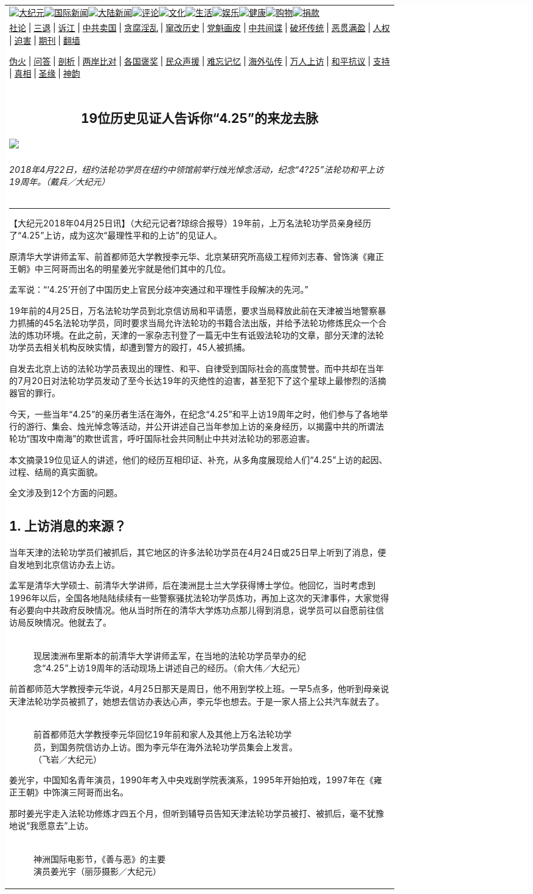 <a name="1" id="1" target="_blank"></a><span id="1"></span>
<table align=center border="0"><tr><td colspan="2" VALIGN=TOP><a href="/gb/nsc413.md#1"><img src="https://raw.githubusercontent.com/tjvrql262/www/master/t/djy/1.jpg" title="大纪元"></a><a href="/gb/n24hr.md#1"><img src="https://raw.githubusercontent.com/tjvrql262/www/master/t/djy/3.jpg" title="国际新闻"></a><a href="/gb/nsc413.md#1"><img src="https://raw.githubusercontent.com/tjvrql262/www/master/t/djy/4.jpg" title="大陆新闻"></a><a href="/gb/news392.md#1"><img src="https://raw.githubusercontent.com/tjvrql262/www/master/t/djy/5.jpg" title="评论"></a><a href="/gb/news2007.md#1"><img src="https://raw.githubusercontent.com/tjvrql262/www/master/t/djy/6.jpg" title="文化"></a><a href="/gb/news2008.md#1"><img src="https://raw.githubusercontent.com/tjvrql262/www/master/t/djy/7.jpg" title="生活"></a><a href="/gb/ncyule.md#1"><img src="https://raw.githubusercontent.com/tjvrql262/www/master/t/djy/8.jpg" title="娱乐"></a><a href="/gb/nsc1002.md#1"><img src="https://raw.githubusercontent.com/tjvrql262/www/master/t/djy/9.jpg" title="健康"><a href="https://www.youlucky.com"><img src="https://raw.githubusercontent.com/tjvrql262/www/master/t/djy/10.jpg" title="购物"></a><a href="https://donate.epochtimes.com/?utm_medium=epochtimes&utm_source=referral&utm_campaign=donate_button_djyarticleheader"><img src="https://raw.githubusercontent.com/tjvrql262/www/master/t/djy/12.jpg" title="捐款"></a></td></tr>
<tr><td colspan="2" VALIGN=TOP><a target="_blank" href="/gb/9p.md#1">社论</a> | <a target="_blank" href="/gb/nf5657.md#1">三退</a> | <a target="_blank" href="/gb/nf6124.md#1">诉江</a> | <a target="_blank" href="/gb/nf1176117.md#1">中共卖国</a> | <a target="_blank" href="/gb/nf5773.md#1">贪腐淫乱</a> | <a target="_blank" href="/gb/nf1176115.md#1">窜改历史</a> | <a target="_blank" href="/gb/nf1176107.md#1">党魁画皮</a> | <a target="_blank" href="/gb/nf1320400.md#1">中共间谍</a> | <a target="_blank" href="/gb/nf1176114.md#1">破坏传统</a> | <a target="_blank" href="https://github.com/tjvrql262/ntdtv/blob/master/gb/prog447_1.md#1">恶贯满盈</a> | <a target="_blank" href="/gb/ncid278.md#1">人权</a> | <a target="_blank" href="/gb/nf1176111.md#1">迫害</a> | <a target="_blank" href="https://gitlab.com/szzdlab/mh-qikan/blob/master/README.md#1">期刊</a> | <a target="_blank" href="https://github.com/bannedbook/fanqiang/wiki">翻墙</a></p><p><a target="_blank" href="/gb/nf5562.md#1">伪火</a> | <a target="_blank" href="/gb/nf4378.md#1">问答</a> | <a target="_blank" href="/gb/nf5792.md#1">剖析</a> | <a target="_blank" href="/gb/nf5735.md#1">两岸比对</a> | <a target="_blank" href="/gb/nf6119.md#1">各国褒奖</a> | <a target="_blank" href="/gb/nf6120.md#1">民众声援</a> | <a target="_blank" href="/gb/nf1188594.md#1">难忘记忆</a> | <a target="_blank" href="/gb/nf3180.md#1">海外弘传</a> | <a target="_blank" href="/gb/nf5410.md#1">万人上访</a> | <a target="_blank" href="https://github.com/tjvrql262/ntdtv/blob/master/gb/prog1530_1.md#1">和平抗议</a> | <a target="_blank" href="/gb/nf4386.md#1">支持</a> | <a target="_blank" href="/gb/nf4389.md#1">真相</a> | <a target="_blank" href="/gb/nf5790.md#1">圣缘</a> | <a target="_blank" href="/gb/nf4786.md#1">神韵</a></td></tr>
<tr><td VALIGN=TOP width="626"><h2 align=center>19位历史见证人告诉你“4.25”的来龙去脉</h2>
<img width="600" src="https://i.epochtimes.com/assets/uploads/2018/04/D011524-1-600x400-2.jpg" />
<h6>2018年4月22日，纽约法轮功学员在纽约中领馆前举行烛光悼念活动，纪念“4?25”法轮功和平上访19周年。（戴兵／大纪元）
</h6>
<hr>
<p>【大纪元2018年04月25日讯】（大纪元记者?琼综合报导）19年前，上万名法轮功学员亲身经历了“4.25”上访，成为这次“最理性平和的上访”的见证人。</p>
<p>原清华大学讲师孟军、前首都师范大学教授李元华、北京某研究所高级工程师刘志春、曾饰演《雍正王朝》中三阿哥而出名的明星姜光宇就是他们其中的几位。</p>
<p>孟军说：“‘4.25’开创了中国历史上官民分歧冲突通过和平理性手段解决的先河。”</p>
<p>19年前的4月25日，万名法轮功学员到北京信访局和平请愿，要求当局释放此前在天津被当地警察暴力抓捕的45名法轮功学员，同时要求当局允许法轮功的书籍合法出版，并给予法轮功修炼民众一个合法的炼功环境。在此之前，天津的一家杂志刊登了一篇无中生有诋毁法轮功的文章，部分天津的法轮功学员去相关机构反映实情，却遭到警方的殴打，45人被抓捕。</p>
<p>自发去北京上访的法轮功学员表现出的理性、和平、自律受到国际社会的高度赞誉。而中共却在当年的7月20日对法轮功学员发动了至今长达19年的灭绝性的迫害，甚至犯下了这个星球上最惨烈的活摘器官的罪行。</p>
<p>今天，一些当年“4.25”的亲历者生活在海外，在纪念“4.25”和平上访19周年之时，他们参与了各地举行的游行、集会、烛光悼念等活动，并公开讲述自己当年参加上访的亲身经历，以揭露中共的所谓法轮功“围攻中南海”的欺世谎言，呼吁国际社会共同制止中共对法轮功的邪恶迫害。</p>
<p>本文摘录19位见证人的讲述，他们的经历互相印证、补充，从多角度展现给人们“4.25”上访的起因、过程、结局的真实面貌。</p>
<p>全文涉及到12个方面的问题。</p>
<h2>1. 上访消息的来源？</h2>
<p>当年天津的法轮功学员们被抓后，其它地区的许多法轮功学员在4月24日或25日早上听到了消息，便自发地到北京信访办去上访。</p>
<p>孟军是清华大学硕士、前清华大学讲师，后在澳洲昆士兰大学获得博士学位。他回忆，当时考虑到1996年以后，全国各地陆陆续续有一些警察骚扰法轮功学员炼功，再加上这次的天津事件，大家觉得有必要向中共政府反映情况。他从当时所在的清华大学炼功点那儿得到消息，说学员可以自愿前往信访局反映情况。他就去了。</p>
<figure id="attachment_10344605" style="width: 450px" class="wp-caption aligncenter"><ahref="https://i.epochtimes.com/assets/uploads/2018/04/20180423_yudawei_425report_10-1-600x400-1.jpg"><img class="size-medium wp-image-10344605" src="https://i.epochtimes.com/assets/uploads/2018/04/20180423_yudawei_425report_10-1-600x400-1-450x300.jpg" alt="" width="450" b="300" /></a><figcaption class="wp-caption-text">现居澳洲布里斯本的前清华大学讲师孟军，在当地的法轮功学员举办的纪念“4.25”上访19周年的活动现场上讲述自己的经历。（俞大伟／大纪元）</figcaption></figure>
<p>前首都师范大学教授李元华说，4月25日那天是周日，他不用到学校上班。一早5点多，他听到母亲说天津法轮功学员被抓了，她想去信访办表达心声，李元华也想去。于是一家人搭上公共汽车就去了。</p>
<figure id="attachment_10344608" style="width: 450px" class="wp-caption aligncenter"><ahref="https://i.epochtimes.com/assets/uploads/2018/04/81129194254941-600x400-1.jpg"><img class="size-medium wp-image-10344608" src="https://i.epochtimes.com/assets/uploads/2018/04/81129194254941-600x400-1-450x300.jpg" alt="" width="450" b="300" /></a><figcaption class="wp-caption-text">前首都师范大学教授李元华回忆19年前和家人及其他上万名法轮功学员，到国务院信访办上访。图为李元华在海外法轮功学员集会上发言。（飞岩／大纪元）</figcaption></figure>
<p>姜光宇，中国知名青年演员，1990年考入中央戏剧学院表演系，1995年开始拍戏，1997年在《雍正王朝》中饰演三阿哥而出名。</p>
<p>那时姜光宇走入法轮功修炼才四五个月，但听到辅导员告知天津法轮功学员被打、被抓后，毫不犹豫地说“我愿意去”上访。</p>
<figure id="attachment_10344626" style="width: 225px" class="wp-caption aligncenter"><ahref="https://i.epochtimes.com/assets/uploads/2018/04/707181301511695-ss.jpg"><img class="size-full wp-image-10344626" src="https://i.epochtimes.com/assets/uploads/2018/04/707181301511695-ss.jpg" alt="" width="225" b="300" /></a><figcaption class="wp-caption-text">神洲国际电影节，《善与恶》的主要演员姜光宇（丽莎摄影／大纪元）</figcaption></figure>